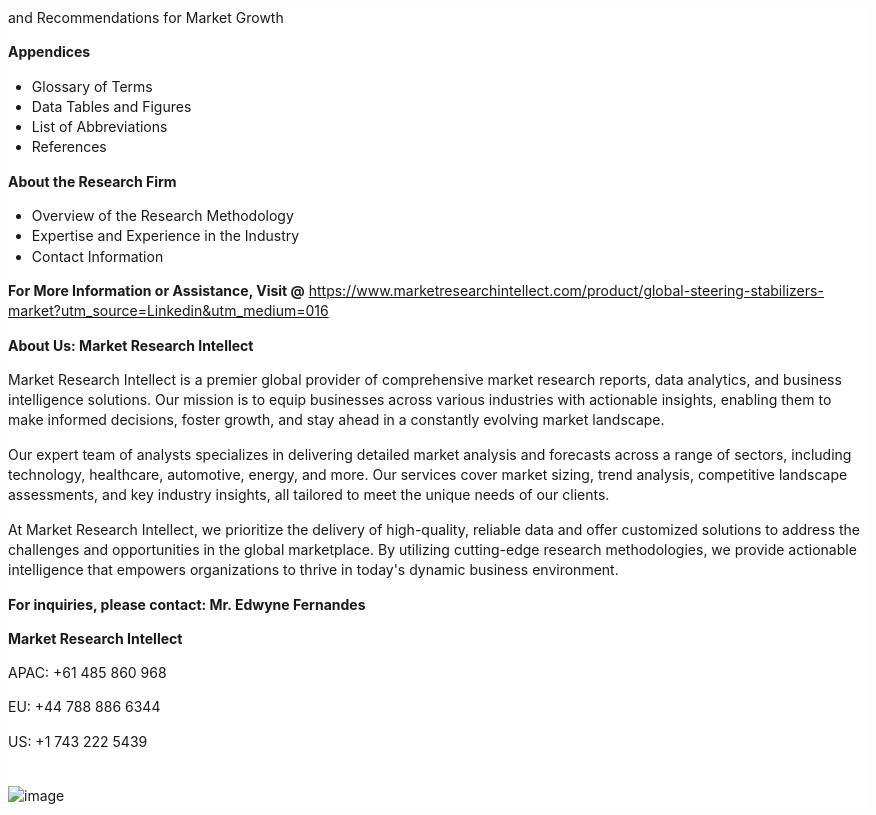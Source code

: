 and Recommendations for Market Growth</li></ul><p><strong>Appendices</strong></p><ul><li>Glossary of Terms</li><li>Data Tables and Figures</li><li>List of Abbreviations</li><li>References</li></ul><p><strong>About the Research Firm</strong></p><ul><li>Overview of the Research Methodology</li><li>Expertise and Experience in the Industry</li><li>Contact Information</li></ul></div><div class="article-main__content" data-test-id="publishing-text-block"><p><span class="font-[700]"><strong>For More Information or Assistance, Visit @</strong>&nbsp;<a href="https://www.marketresearchintellect.com/product/global-steering-stabilizers-market?utm_source=Linkedin&utm_medium=016">https://www.marketresearchintellect.com/product/global-steering-stabilizers-market?utm_source=Linkedin&utm_medium=016</a></span></p><p><strong>About Us: Market Research Intellect</strong></p><p>Market Research Intellect is a premier global provider of comprehensive market research reports, data analytics, and business intelligence solutions. Our mission is to equip businesses across various industries with actionable insights, enabling them to make informed decisions, foster growth, and stay ahead in a constantly evolving market landscape.</p><p>Our expert team of analysts specializes in delivering detailed market analysis and forecasts across a range of sectors, including technology, healthcare, automotive, energy, and more. Our services cover market sizing, trend analysis, competitive landscape assessments, and key industry insights, all tailored to meet the unique needs of our clients.</p><p>At Market Research Intellect, we prioritize the delivery of high-quality, reliable data and offer customized solutions to address the challenges and opportunities in the global marketplace. By utilizing cutting-edge research methodologies, we provide actionable intelligence that empowers organizations to thrive in today's dynamic business environment.</p><p><strong>For inquiries, please contact: Mr. Edwyne Fernandes</strong></p><p><strong>Market Research Intellect</strong></p><p>APAC: +61 485 860 968</p><p>EU: +44 788 886 6344</p><p>US: +1 743 222 5439</p></div><div class="article-main__content" data-test-id="publishing-text-block">&nbsp;</div>
![image](https://github.com/user-attachments/assets/3c4fae93-d593-40bd-8c4d-140033fd5ceb)

